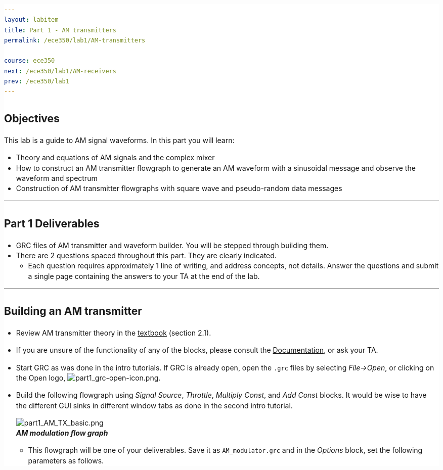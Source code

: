 ```yaml
---
layout: labitem
title: Part 1 - AM transmitters
permalink: /ece350/lab1/AM-transmitters

course: ece350
next: /ece350/lab1/AM-receivers
prev: /ece350/lab1
---
```


## Objectives

This lab is a guide to AM signal waveforms. In this part you will learn:

- Theory and equations of AM signals and the complex mixer
- How to construct an AM transmitter flowgraph to generate an AM waveform with a sinusoidal message and observe the waveform and spectrum
- Construction of AM transmitter flowgraphs with square wave and pseudo-random data messages

---

## Part 1 Deliverables

- GRC files of AM transmitter and waveform builder. You will be stepped through building them.
- There are 2 questions spaced throughout this part. They are clearly indicated.
  - Each question requires approximately 1 line of writing, and address concepts, not details. Answer the questions and submit a single page containing the answers to your TA at the end of the lab.

---

## Building an AM transmitter

- Review AM transmitter theory in the [textbook](../../_docs/pdriessen_textbook.pdf) (section 2.1).

- If you are unsure of the functionality of any of the blocks, please consult the [Documentation](https://wiki.gnuradio.org/index.php/Category:Block_Docs), or ask your TA.

- Start GRC as was done in the intro tutorials. If GRC is already open, open the `.grc` files by selecting *File->Open*, or clicking on the Open logo, ![part1_grc-open-icon.png](figures/part1_grc-open-icon.png).

- Build the following flowgraph using *Signal Source*, *Throttle*, *Multiply Const*, and *Add Const* blocks. It would be wise to have the different GUI sinks in different window tabs as done in the second intro tutorial.

    ![part1_AM_TX_basic.png](./figures/part1_AM_TX_basic.png)<br>
    __*AM modulation flow graph*__

  - This flowgraph will be one of your deliverables. Save it as `AM_modulator.grc` and in the *Options* block, set the following parameters as follows.
